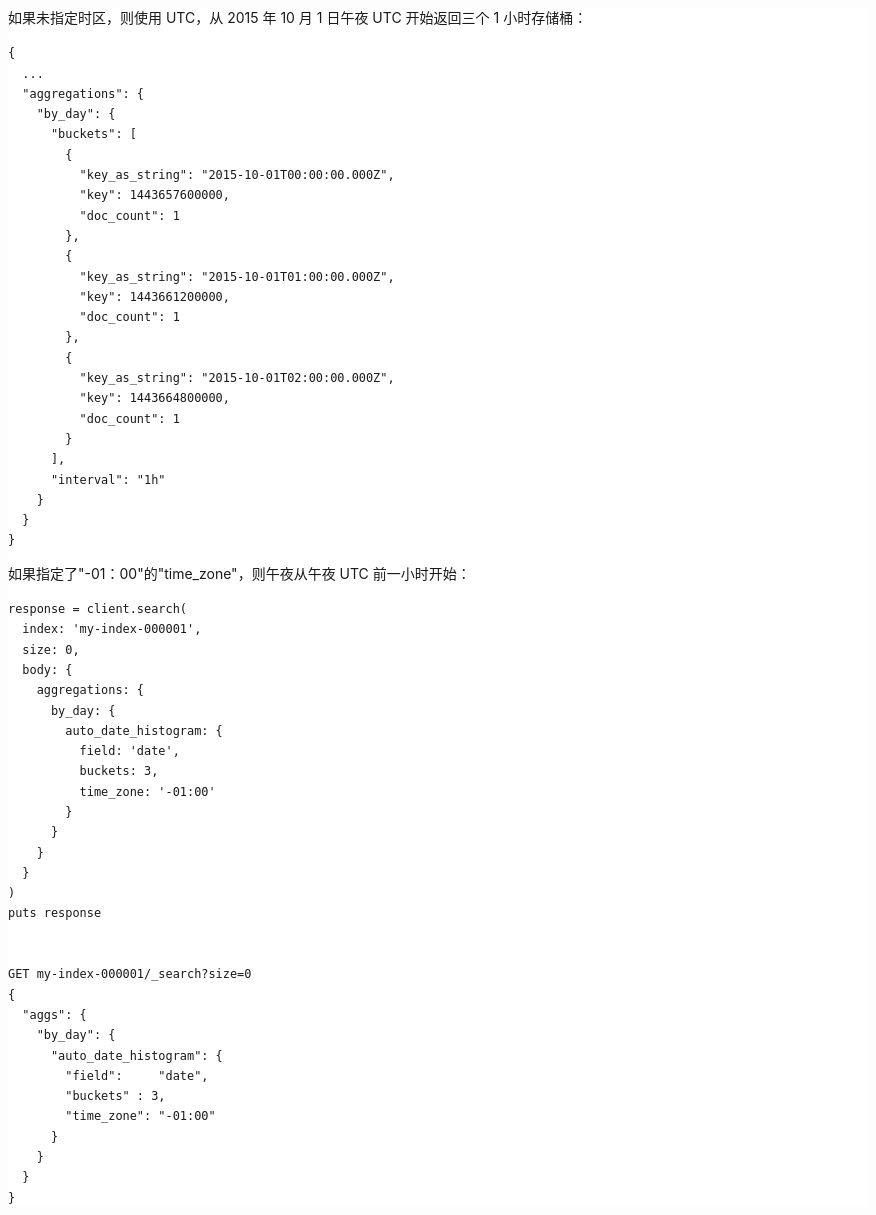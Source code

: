 如果未指定时区，则使用 UTC，从 2015 年 10 月 1 日午夜 UTC 开始返回三个 1 小时存储桶：

    
    
    {
      ...
      "aggregations": {
        "by_day": {
          "buckets": [
            {
              "key_as_string": "2015-10-01T00:00:00.000Z",
              "key": 1443657600000,
              "doc_count": 1
            },
            {
              "key_as_string": "2015-10-01T01:00:00.000Z",
              "key": 1443661200000,
              "doc_count": 1
            },
            {
              "key_as_string": "2015-10-01T02:00:00.000Z",
              "key": 1443664800000,
              "doc_count": 1
            }
          ],
          "interval": "1h"
        }
      }
    }

如果指定了"-01：00"的"time_zone"，则午夜从午夜 UTC 前一小时开始：

    
    
    response = client.search(
      index: 'my-index-000001',
      size: 0,
      body: {
        aggregations: {
          by_day: {
            auto_date_histogram: {
              field: 'date',
              buckets: 3,
              time_zone: '-01:00'
            }
          }
        }
      }
    )
    puts response
    
    
    GET my-index-000001/_search?size=0
    {
      "aggs": {
        "by_day": {
          "auto_date_histogram": {
            "field":     "date",
            "buckets" : 3,
            "time_zone": "-01:00"
          }
        }
      }
    }
